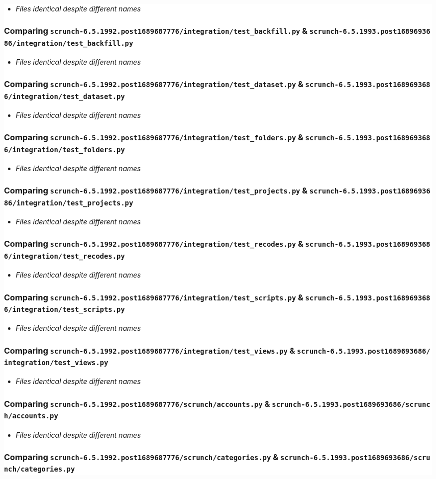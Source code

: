  * *Files identical despite different names*

### Comparing `scrunch-6.5.1992.post1689687776/integration/test_backfill.py` & `scrunch-6.5.1993.post1689693686/integration/test_backfill.py`

 * *Files identical despite different names*

### Comparing `scrunch-6.5.1992.post1689687776/integration/test_dataset.py` & `scrunch-6.5.1993.post1689693686/integration/test_dataset.py`

 * *Files identical despite different names*

### Comparing `scrunch-6.5.1992.post1689687776/integration/test_folders.py` & `scrunch-6.5.1993.post1689693686/integration/test_folders.py`

 * *Files identical despite different names*

### Comparing `scrunch-6.5.1992.post1689687776/integration/test_projects.py` & `scrunch-6.5.1993.post1689693686/integration/test_projects.py`

 * *Files identical despite different names*

### Comparing `scrunch-6.5.1992.post1689687776/integration/test_recodes.py` & `scrunch-6.5.1993.post1689693686/integration/test_recodes.py`

 * *Files identical despite different names*

### Comparing `scrunch-6.5.1992.post1689687776/integration/test_scripts.py` & `scrunch-6.5.1993.post1689693686/integration/test_scripts.py`

 * *Files identical despite different names*

### Comparing `scrunch-6.5.1992.post1689687776/integration/test_views.py` & `scrunch-6.5.1993.post1689693686/integration/test_views.py`

 * *Files identical despite different names*

### Comparing `scrunch-6.5.1992.post1689687776/scrunch/accounts.py` & `scrunch-6.5.1993.post1689693686/scrunch/accounts.py`

 * *Files identical despite different names*

### Comparing `scrunch-6.5.1992.post1689687776/scrunch/categories.py` & `scrunch-6.5.1993.post1689693686/scrunch/categories.py`
